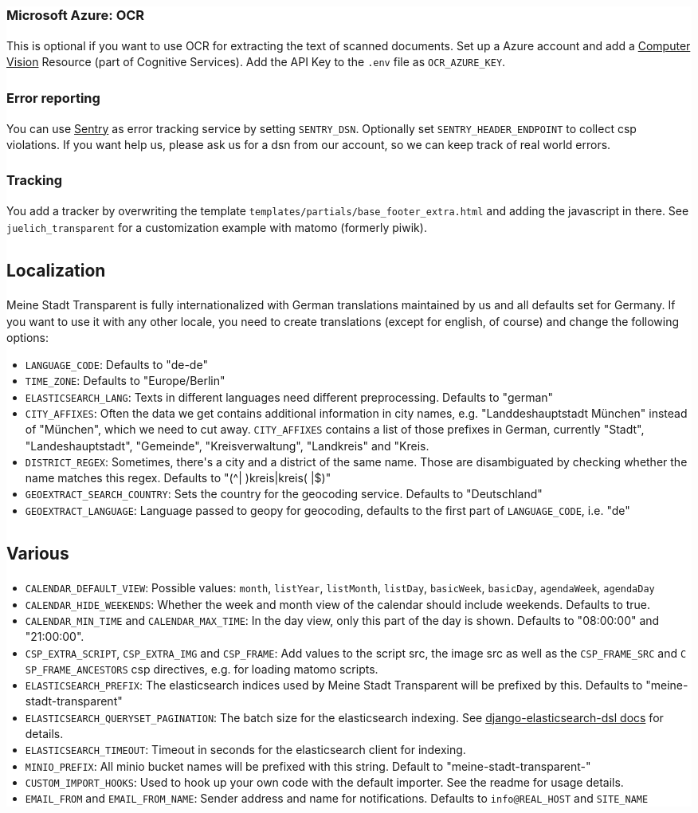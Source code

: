 ### Microsoft Azure: OCR

This is optional if you want to use OCR for extracting the text of scanned documents. Set up a Azure account and add a [Computer Vision](https://azure.microsoft.com/en-us/try/cognitive-services/?api=computer-vision) Resource (part of Cognitive Services). Add the API Key to the `.env` file as `OCR_AZURE_KEY`.

### Error reporting

You can use [Sentry](https://sentry.io) as error tracking service by setting `SENTRY_DSN`. Optionally set `SENTRY_HEADER_ENDPOINT` to collect csp violations. If you want help us, please ask us for a dsn from our account, so we can keep track of real world errors.

### Tracking

You add a tracker by overwriting the template `templates/partials/base_footer_extra.html` and adding the javascript in there. See `juelich_transparent` for a customization example with matomo (formerly piwik).

## Localization

Meine Stadt Transparent is fully internationalized with German translations maintained by us and all defaults set for Germany. If you want to use it with any other locale, you need to create translations (except for english, of course) and change the following options:

 * `LANGUAGE_CODE`: Defaults to "de-de"
 * `TIME_ZONE`: Defaults to "Europe/Berlin"
 * `ELASTICSEARCH_LANG`: Texts in different languages need different preprocessing. Defaults to "german"
 * `CITY_AFFIXES`: Often the data we get contains additional information in city names, e.g. "Landdeshauptstadt München" instead of "München", which we need to cut away. `CITY_AFFIXES` contains a list of those prefixes in German, currently "Stadt", "Landeshauptstadt", "Gemeinde", "Kreisverwaltung", "Landkreis" and "Kreis.
 * `DISTRICT_REGEX`: Sometimes, there's a city and a district of the same name. Those are disambiguated by checking whether the name matches this regex. Defaults to "(^| )kreis|kreis( |$)"
 * `GEOEXTRACT_SEARCH_COUNTRY`: Sets the country for the geocoding service. Defaults to "Deutschland"
  * `GEOEXTRACT_LANGUAGE`: Language passed to geopy for geocoding, defaults to the first part of `LANGUAGE_CODE`, i.e. "de"

## Various

 * `CALENDAR_DEFAULT_VIEW`: Possible values: `month`, `listYear`, `listMonth`, `listDay`, `basicWeek`, `basicDay`, `agendaWeek`, `agendaDay`
 * `CALENDAR_HIDE_WEEKENDS`: Whether the week and month view of the calendar should include weekends. Defaults to true.
 * `CALENDAR_MIN_TIME` and `CALENDAR_MAX_TIME`: In the day view, only this part of the day is shown. Defaults to "08:00:00" and "21:00:00".
 * `CSP_EXTRA_SCRIPT`, `CSP_EXTRA_IMG` and `CSP_FRAME`: Add values to the script src, the image src as well as the `CSP_FRAME_SRC` and `CSP_FRAME_ANCESTORS` csp directives, e.g. for loading matomo scripts.
 * `ELASTICSEARCH_PREFIX`: The elasticsearch indices used by Meine Stadt Transparent will be prefixed by this. Defaults to "meine-stadt-transparent"
 * `ELASTICSEARCH_QUERYSET_PAGINATION`: The batch size for the elasticsearch indexing. See [django-elasticsearch-dsl docs](https://django-elasticsearch-dsl.readthedocs.io/en/latest/quickstart.html?highlight=queryset_pagination#declare-data-to-index) for details.
 * `ELASTICSEARCH_TIMEOUT`: Timeout in seconds for the elasticsearch client for indexing.
 * `MINIO_PREFIX`: All minio bucket names will be prefixed with this string. Default to "meine-stadt-transparent-"
  * `CUSTOM_IMPORT_HOOKS`: Used to hook up your own code with the default importer. See the readme for usage details.
 * `EMAIL_FROM` and `EMAIL_FROM_NAME`: Sender address and name for notifications. Defaults to `info@REAL_HOST` and `SITE_NAME`